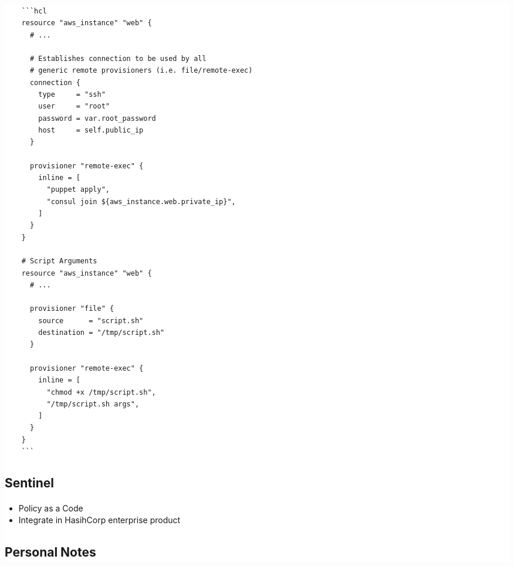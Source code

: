         ```hcl
        resource "aws_instance" "web" {
          # ...
        
          # Establishes connection to be used by all
          # generic remote provisioners (i.e. file/remote-exec)
          connection {
            type     = "ssh"
            user     = "root"
            password = var.root_password
            host     = self.public_ip
          }
        
          provisioner "remote-exec" {
            inline = [
              "puppet apply",
              "consul join ${aws_instance.web.private_ip}",
            ]
          }
        }
        
        # Script Arguments
        resource "aws_instance" "web" {
          # ...
        
          provisioner "file" {
            source      = "script.sh"
            destination = "/tmp/script.sh"
          }
        
          provisioner "remote-exec" {
            inline = [
              "chmod +x /tmp/script.sh",
              "/tmp/script.sh args",
            ]
          }
        }
        ```
        

## Sentinel

- Policy as a Code
- Integrate in HasihCorp enterprise product

## Personal Notes
